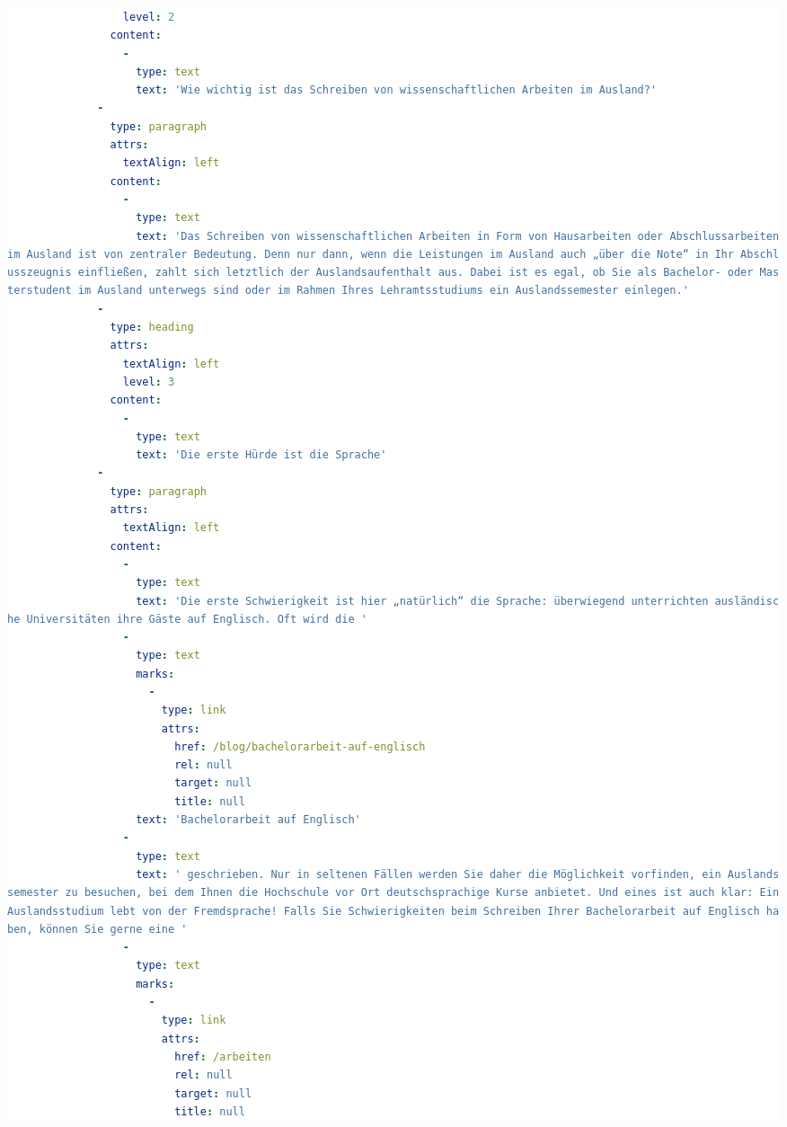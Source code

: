 ```yaml
                  level: 2
                content:
                  -
                    type: text
                    text: 'Wie wichtig ist das Schreiben von wissenschaftlichen Arbeiten im Ausland?'
              -
                type: paragraph
                attrs:
                  textAlign: left
                content:
                  -
                    type: text
                    text: 'Das Schreiben von wissenschaftlichen Arbeiten in Form von Hausarbeiten oder Abschlussarbeiten im Ausland ist von zentraler Bedeutung. Denn nur dann, wenn die Leistungen im Ausland auch „über die Note“ in Ihr Abschlusszeugnis einfließen, zahlt sich letztlich der Auslandsaufenthalt aus. Dabei ist es egal, ob Sie als Bachelor- oder Masterstudent im Ausland unterwegs sind oder im Rahmen Ihres Lehramtsstudiums ein Auslandssemester einlegen.'
              -
                type: heading
                attrs:
                  textAlign: left
                  level: 3
                content:
                  -
                    type: text
                    text: 'Die erste Hürde ist die Sprache'
              -
                type: paragraph
                attrs:
                  textAlign: left
                content:
                  -
                    type: text
                    text: 'Die erste Schwierigkeit ist hier „natürlich“ die Sprache: überwiegend unterrichten ausländische Universitäten ihre Gäste auf Englisch. Oft wird die '
                  -
                    type: text
                    marks:
                      -
                        type: link
                        attrs:
                          href: /blog/bachelorarbeit-auf-englisch
                          rel: null
                          target: null
                          title: null
                    text: 'Bachelorarbeit auf Englisch'
                  -
                    type: text
                    text: ' geschrieben. Nur in seltenen Fällen werden Sie daher die Möglichkeit vorfinden, ein Auslandssemester zu besuchen, bei dem Ihnen die Hochschule vor Ort deutschsprachige Kurse anbietet. Und eines ist auch klar: Ein Auslandsstudium lebt von der Fremdsprache! Falls Sie Schwierigkeiten beim Schreiben Ihrer Bachelorarbeit auf Englisch haben, können Sie gerne eine '
                  -
                    type: text
                    marks:
                      -
                        type: link
                        attrs:
                          href: /arbeiten
                          rel: null
                          target: null
                          title: null
```